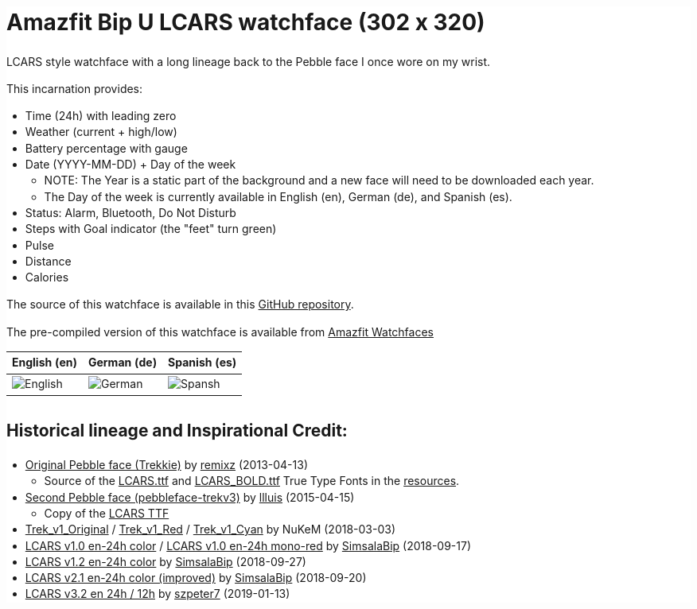 # Amazfit Bip U LCARS watchface (302 x 320) 
LCARS style watchface with a long lineage back to the Pebble face I once wore on my wrist.

This incarnation provides:

- Time (24h) with leading zero
- Weather (current + high/low)
- Battery percentage with gauge
- Date (YYYY-MM-DD) + Day of the week
  - NOTE: The Year is a static part of the background and a new face will need to be downloaded each year.
  - The Day of the week is currently available in English (en), German (de), and Spanish (es).
- Status: Alarm, Bluetooth, Do Not Disturb
- Steps with Goal indicator (the "feet" turn green)
- Pulse
- Distance
- Calories

The source of this watchface is available in this [GitHub repository](https://github.com/wdschei/amazfit-bip-s-watchfaces).

The pre-compiled version of this watchface is available from [Amazfit Watchfaces](https://amazfitwatchfaces.com/bip/view/41270)

| English (en)                                            | German (de)                                           | Spanish (es)                                           |
| ------------------------------------------------------- | ----------------------------------------------------- | ------------------------------------------------------ |
| ![English](README_Screenshot_en.gif?raw=true "English") | ![German](README_Screenshot_de.gif?raw=true "German") | ![Spansh](README_Screenshot_es.gif?raw=true "Spanish") |

## Historical lineage and Inspirational Credit:
- [Original Pebble face (Trekkie)](https://github.com/remixz/trekkie) by [remixz](https://github.com/remixz) (2013-04-13)
  - Source of the [LCARS.ttf](https://github.com/remixz/trekkie/blob/master/resources/fonts/LCARS.ttf) and
    [LCARS_BOLD.ttf](https://github.com/remixz/trekkie/blob/master/resources/fonts/LCARS_BOLD.ttf) True Type Fonts in
    the [resources](../resources/fonts).
- [Second Pebble face (pebbleface-trekv3)](https://github.com/llluis/pebbleface-trekv3) by [llluis](https://github.com/llluis) (2015-04-15)
  - Copy of the [LCARS TTF](https://github.com/llluis/pebbleface-trekv3/blob/master/resources/fonts/LCARS.ttf)
- [Trek_v1_Original](https://amazfitwatchfaces.com/bip/view/3635) / [Trek_v1_Red](https://amazfitwatchfaces.com/bip/view/3634) / [Trek_v1_Cyan](https://amazfitwatchfaces.com/bip/view/3633) by NuKeM (2018-03-03)
- [LCARS v1.0 en-24h color](https://amazfitwatchfaces.com/bip/view/13496) / [LCARS v1.0 en-24h mono-red](https://amazfitwatchfaces.com/bip/view/13484) by [SimsalaBip](https://amazfitwatchfaces.com/ucp/9085) (2018-09-17) 
- [LCARS v1.2 en-24h color](https://amazfitwatchfaces.com/bip/view/13876) by [SimsalaBip](https://amazfitwatchfaces.com/ucp/9085) (2018-09-27)
- [LCARS v2.1 en-24h color (improved)](https://amazfitwatchfaces.com/bip/view/13642) by [SimsalaBip](https://amazfitwatchfaces.com/ucp/9085) (2018-09-20)
- [LCARS v3.2 en 24h / 12h](https://amazfitwatchfaces.com/bip/view/18390) by [szpeter7](https://amazfitwatchfaces.com/ucp/12783) (2019-01-13)
